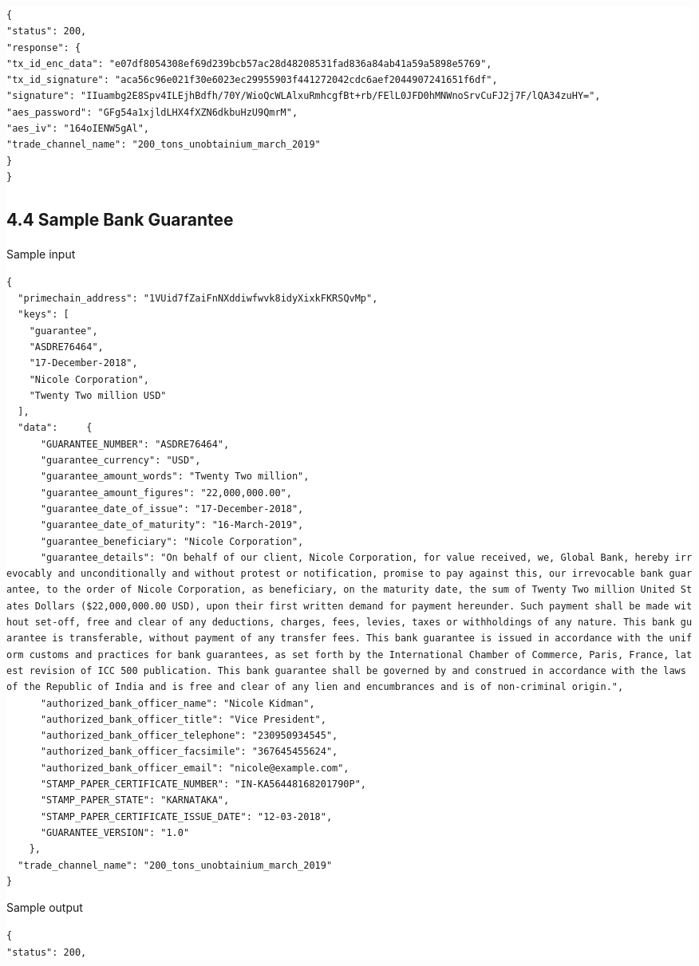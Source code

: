 ```
{
"status": 200,
"response": {
"tx_id_enc_data": "e07df8054308ef69d239bcb57ac28d48208531fad836a84ab41a59a5898e5769",
"tx_id_signature": "aca56c96e021f30e6023ec29955903f441272042cdc6aef2044907241651f6df",
"signature": "IIuambg2E8Spv4ILEjhBdfh/70Y/WioQcWLAlxuRmhcgfBt+rb/FElL0JFD0hMNWnoSrvCuFJ2j7F/lQA34zuHY=",
"aes_password": "GFg54a1xjldLHX4fXZN6dkbuHzU9QmrM",
"aes_iv": "164oIENW5gAl",
"trade_channel_name": "200_tons_unobtainium_march_2019"
}
}
```

## 4.4 Sample Bank Guarantee

Sample input
```
{
  "primechain_address": "1VUid7fZaiFnNXddiwfwvk8idyXixkFKRSQvMp",
  "keys": [
    "guarantee",
    "ASDRE76464",
    "17-December-2018",
    "Nicole Corporation",
    "Twenty Two million USD"
  ],
  "data":     {
      "GUARANTEE_NUMBER": "ASDRE76464",
      "guarantee_currency": "USD",
      "guarantee_amount_words": "Twenty Two million",
      "guarantee_amount_figures": "22,000,000.00",
      "guarantee_date_of_issue": "17-December-2018",
      "guarantee_date_of_maturity": "16-March-2019",
      "guarantee_beneficiary": "Nicole Corporation",
      "guarantee_details": "On behalf of our client, Nicole Corporation, for value received, we, Global Bank, hereby irrevocably and unconditionally and without protest or notification, promise to pay against this, our irrevocable bank guarantee, to the order of Nicole Corporation, as beneficiary, on the maturity date, the sum of Twenty Two million United States Dollars ($22,000,000.00 USD), upon their first written demand for payment hereunder. Such payment shall be made without set-off, free and clear of any deductions, charges, fees, levies, taxes or withholdings of any nature. This bank guarantee is transferable, without payment of any transfer fees. This bank guarantee is issued in accordance with the uniform customs and practices for bank guarantees, as set forth by the International Chamber of Commerce, Paris, France, latest revision of ICC 500 publication. This bank guarantee shall be governed by and construed in accordance with the laws of the Republic of India and is free and clear of any lien and encumbrances and is of non-criminal origin.",
      "authorized_bank_officer_name": "Nicole Kidman",
      "authorized_bank_officer_title": "Vice President",
      "authorized_bank_officer_telephone": "230950934545",
      "authorized_bank_officer_facsimile": "367645455624",
      "authorized_bank_officer_email": "nicole@example.com",
      "STAMP_PAPER_CERTIFICATE_NUMBER": "IN-KA56448168201790P",
      "STAMP_PAPER_STATE": "KARNATAKA",
      "STAMP_PAPER_CERTIFICATE_ISSUE_DATE": "12-03-2018",
      "GUARANTEE_VERSION": "1.0"      
    },
  "trade_channel_name": "200_tons_unobtainium_march_2019"
}
```
Sample output
```
{
"status": 200,
```